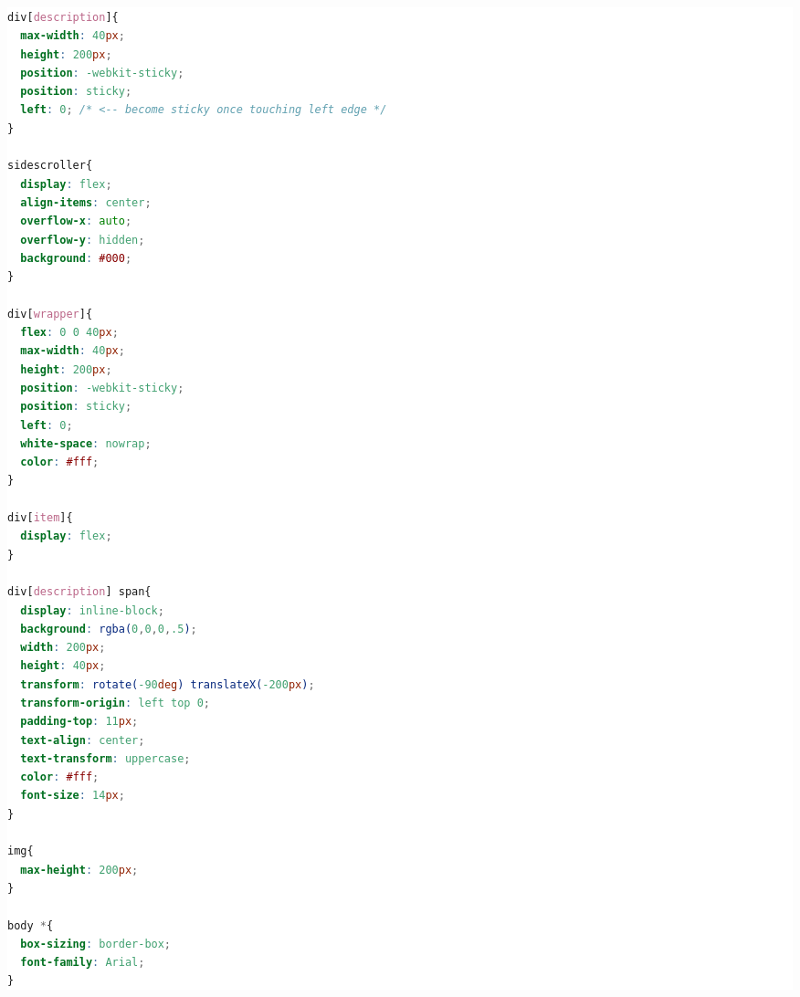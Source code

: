 ```css
div[description]{
  max-width: 40px;
  height: 200px;
  position: -webkit-sticky;
  position: sticky;
  left: 0; /* <-- become sticky once touching left edge */
}

sidescroller{
  display: flex;
  align-items: center;
  overflow-x: auto;
  overflow-y: hidden;
  background: #000;
}

div[wrapper]{
  flex: 0 0 40px;
  max-width: 40px;
  height: 200px;
  position: -webkit-sticky;
  position: sticky;
  left: 0;
  white-space: nowrap;
  color: #fff;
}

div[item]{
  display: flex;
}

div[description] span{
  display: inline-block;
  background: rgba(0,0,0,.5);
  width: 200px;
  height: 40px;
  transform: rotate(-90deg) translateX(-200px);
  transform-origin: left top 0;
  padding-top: 11px;
  text-align: center;
  text-transform: uppercase;
  color: #fff;
  font-size: 14px;
}

img{
  max-height: 200px;
}

body *{
  box-sizing: border-box;
  font-family: Arial;
}
```
